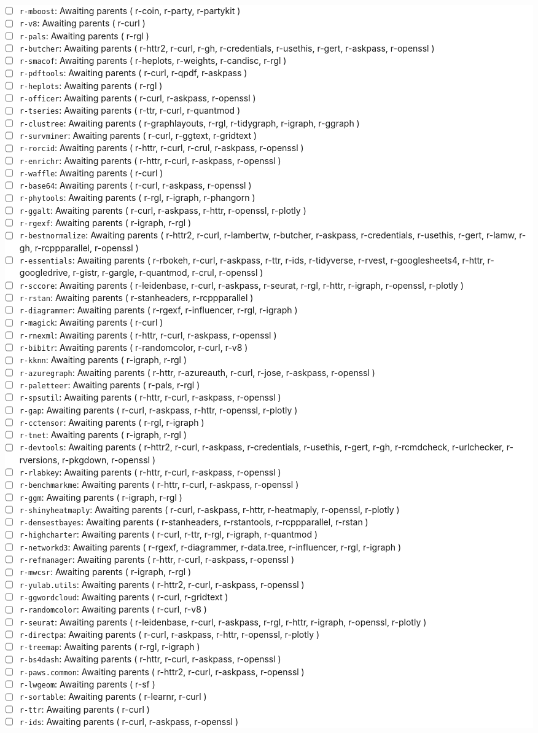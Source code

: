 - [ ] `r-mboost`: Awaiting parents ( r-coin, r-party, r-partykit )
- [ ] `r-v8`: Awaiting parents ( r-curl )
- [ ] `r-pals`: Awaiting parents ( r-rgl )
- [ ] `r-butcher`: Awaiting parents ( r-httr2, r-curl, r-gh, r-credentials, r-usethis, r-gert, r-askpass, r-openssl )
- [ ] `r-smacof`: Awaiting parents ( r-heplots, r-weights, r-candisc, r-rgl )
- [ ] `r-pdftools`: Awaiting parents ( r-curl, r-qpdf, r-askpass )
- [ ] `r-heplots`: Awaiting parents ( r-rgl )
- [ ] `r-officer`: Awaiting parents ( r-curl, r-askpass, r-openssl )
- [ ] `r-tseries`: Awaiting parents ( r-ttr, r-curl, r-quantmod )
- [ ] `r-clustree`: Awaiting parents ( r-graphlayouts, r-rgl, r-tidygraph, r-igraph, r-ggraph )
- [ ] `r-survminer`: Awaiting parents ( r-curl, r-ggtext, r-gridtext )
- [ ] `r-rorcid`: Awaiting parents ( r-httr, r-curl, r-crul, r-askpass, r-openssl )
- [ ] `r-enrichr`: Awaiting parents ( r-httr, r-curl, r-askpass, r-openssl )
- [ ] `r-waffle`: Awaiting parents ( r-curl )
- [ ] `r-base64`: Awaiting parents ( r-curl, r-askpass, r-openssl )
- [ ] `r-phytools`: Awaiting parents ( r-rgl, r-igraph, r-phangorn )
- [ ] `r-ggalt`: Awaiting parents ( r-curl, r-askpass, r-httr, r-openssl, r-plotly )
- [ ] `r-rgexf`: Awaiting parents ( r-igraph, r-rgl )
- [ ] `r-bestnormalize`: Awaiting parents ( r-httr2, r-curl, r-lambertw, r-butcher, r-askpass, r-credentials, r-usethis, r-gert, r-lamw, r-gh, r-rcppparallel, r-openssl )
- [ ] `r-essentials`: Awaiting parents ( r-rbokeh, r-curl, r-askpass, r-ttr, r-ids, r-tidyverse, r-rvest, r-googlesheets4, r-httr, r-googledrive, r-gistr, r-gargle, r-quantmod, r-crul, r-openssl )
- [ ] `r-sccore`: Awaiting parents ( r-leidenbase, r-curl, r-askpass, r-seurat, r-rgl, r-httr, r-igraph, r-openssl, r-plotly )
- [ ] `r-rstan`: Awaiting parents ( r-stanheaders, r-rcppparallel )
- [ ] `r-diagrammer`: Awaiting parents ( r-rgexf, r-influencer, r-rgl, r-igraph )
- [ ] `r-magick`: Awaiting parents ( r-curl )
- [ ] `r-rnexml`: Awaiting parents ( r-httr, r-curl, r-askpass, r-openssl )
- [ ] `r-bibitr`: Awaiting parents ( r-randomcolor, r-curl, r-v8 )
- [ ] `r-kknn`: Awaiting parents ( r-igraph, r-rgl )
- [ ] `r-azuregraph`: Awaiting parents ( r-httr, r-azureauth, r-curl, r-jose, r-askpass, r-openssl )
- [ ] `r-paletteer`: Awaiting parents ( r-pals, r-rgl )
- [ ] `r-spsutil`: Awaiting parents ( r-httr, r-curl, r-askpass, r-openssl )
- [ ] `r-gap`: Awaiting parents ( r-curl, r-askpass, r-httr, r-openssl, r-plotly )
- [ ] `r-cctensor`: Awaiting parents ( r-rgl, r-igraph )
- [ ] `r-tnet`: Awaiting parents ( r-igraph, r-rgl )
- [ ] `r-devtools`: Awaiting parents ( r-httr2, r-curl, r-askpass, r-credentials, r-usethis, r-gert, r-gh, r-rcmdcheck, r-urlchecker, r-rversions, r-pkgdown, r-openssl )
- [ ] `r-rlabkey`: Awaiting parents ( r-httr, r-curl, r-askpass, r-openssl )
- [ ] `r-benchmarkme`: Awaiting parents ( r-httr, r-curl, r-askpass, r-openssl )
- [ ] `r-ggm`: Awaiting parents ( r-igraph, r-rgl )
- [ ] `r-shinyheatmaply`: Awaiting parents ( r-curl, r-askpass, r-httr, r-heatmaply, r-openssl, r-plotly )
- [ ] `r-densestbayes`: Awaiting parents ( r-stanheaders, r-rstantools, r-rcppparallel, r-rstan )
- [ ] `r-highcharter`: Awaiting parents ( r-curl, r-ttr, r-rgl, r-igraph, r-quantmod )
- [ ] `r-networkd3`: Awaiting parents ( r-rgexf, r-diagrammer, r-data.tree, r-influencer, r-rgl, r-igraph )
- [ ] `r-refmanager`: Awaiting parents ( r-httr, r-curl, r-askpass, r-openssl )
- [ ] `r-mwcsr`: Awaiting parents ( r-igraph, r-rgl )
- [ ] `r-yulab.utils`: Awaiting parents ( r-httr2, r-curl, r-askpass, r-openssl )
- [ ] `r-ggwordcloud`: Awaiting parents ( r-curl, r-gridtext )
- [ ] `r-randomcolor`: Awaiting parents ( r-curl, r-v8 )
- [ ] `r-seurat`: Awaiting parents ( r-leidenbase, r-curl, r-askpass, r-rgl, r-httr, r-igraph, r-openssl, r-plotly )
- [ ] `r-directpa`: Awaiting parents ( r-curl, r-askpass, r-httr, r-openssl, r-plotly )
- [ ] `r-treemap`: Awaiting parents ( r-rgl, r-igraph )
- [ ] `r-bs4dash`: Awaiting parents ( r-httr, r-curl, r-askpass, r-openssl )
- [ ] `r-paws.common`: Awaiting parents ( r-httr2, r-curl, r-askpass, r-openssl )
- [ ] `r-lwgeom`: Awaiting parents ( r-sf )
- [ ] `r-sortable`: Awaiting parents ( r-learnr, r-curl )
- [ ] `r-ttr`: Awaiting parents ( r-curl )
- [ ] `r-ids`: Awaiting parents ( r-curl, r-askpass, r-openssl )